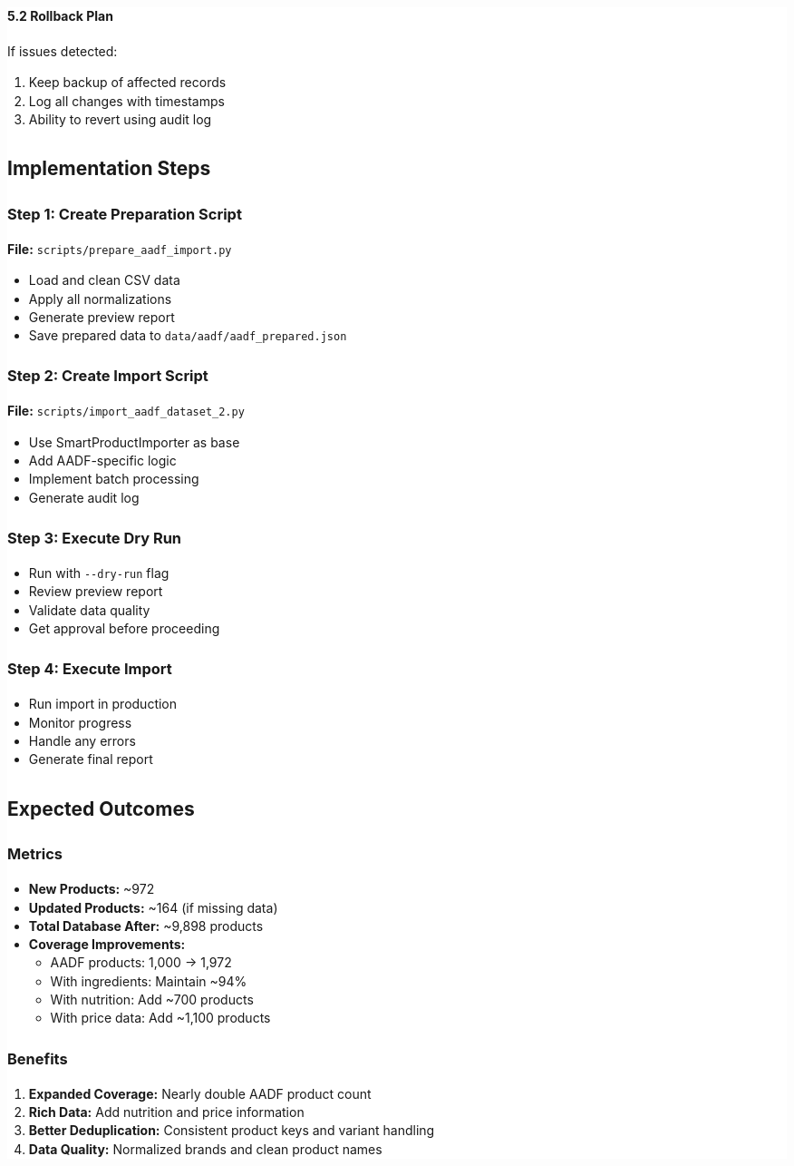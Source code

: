 #### 5.2 Rollback Plan
If issues detected:
1. Keep backup of affected records
2. Log all changes with timestamps
3. Ability to revert using audit log

## Implementation Steps

### Step 1: Create Preparation Script
**File:** `scripts/prepare_aadf_import.py`
- Load and clean CSV data
- Apply all normalizations
- Generate preview report
- Save prepared data to `data/aadf/aadf_prepared.json`

### Step 2: Create Import Script  
**File:** `scripts/import_aadf_dataset_2.py`
- Use SmartProductImporter as base
- Add AADF-specific logic
- Implement batch processing
- Generate audit log

### Step 3: Execute Dry Run
- Run with `--dry-run` flag
- Review preview report
- Validate data quality
- Get approval before proceeding

### Step 4: Execute Import
- Run import in production
- Monitor progress
- Handle any errors
- Generate final report

## Expected Outcomes

### Metrics
- **New Products:** ~972
- **Updated Products:** ~164 (if missing data)
- **Total Database After:** ~9,898 products
- **Coverage Improvements:**
  - AADF products: 1,000 → 1,972
  - With ingredients: Maintain ~94%
  - With nutrition: Add ~700 products
  - With price data: Add ~1,100 products

### Benefits
1. **Expanded Coverage:** Nearly double AADF product count
2. **Rich Data:** Add nutrition and price information
3. **Better Deduplication:** Consistent product keys and variant handling
4. **Data Quality:** Normalized brands and clean product names
